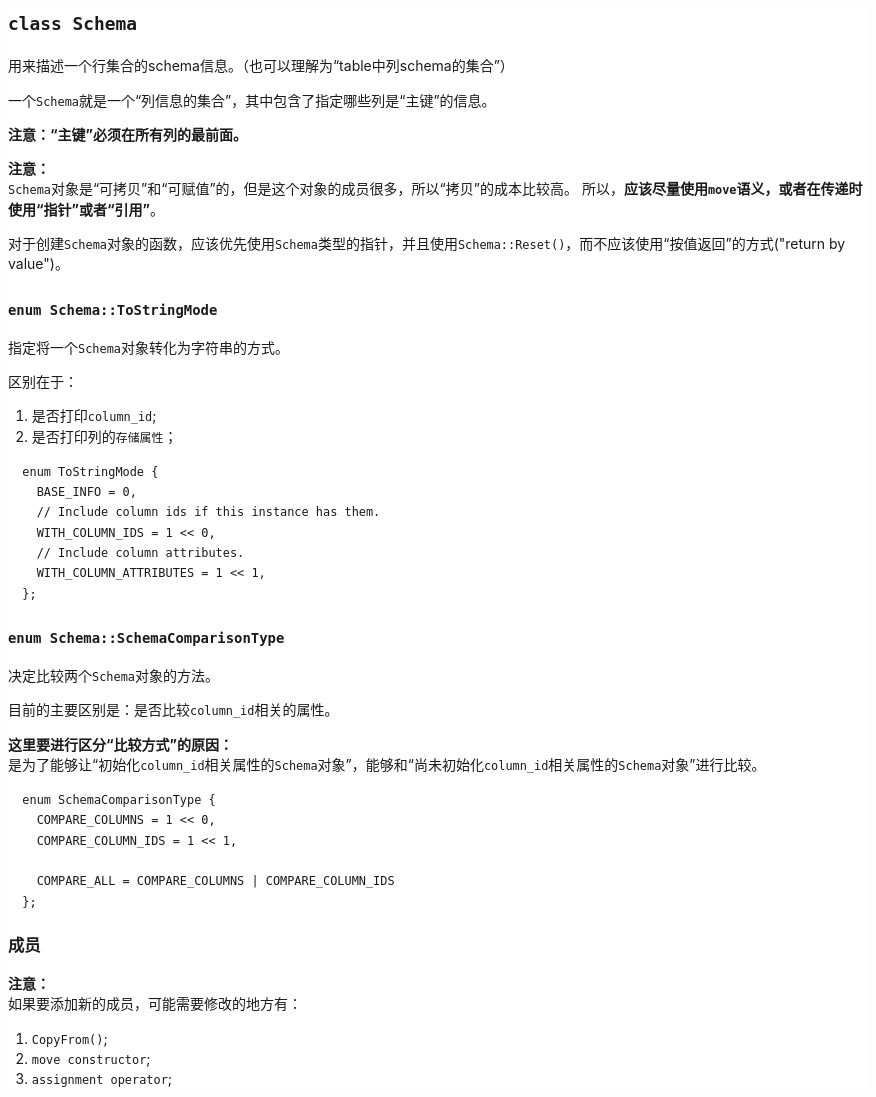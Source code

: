 ## `class Schema`

用来描述一个行集合的schema信息。（也可以理解为“table中列schema的集合”）

一个`Schema`就是一个“列信息的集合”，其中包含了指定哪些列是“主键”的信息。  

**注意：“主键”必须在所有列的最前面。**

**注意：**  
`Schema`对象是“可拷贝”和“可赋值”的，但是这个对象的成员很多，所以“拷贝”的成本比较高。
所以，**应该尽量使用`move`语义，或者在传递时使用“指针”或者“引用”**。

对于创建`Schema`对象的函数，应该优先使用`Schema`类型的指针，并且使用`Schema::Reset()`，而不应该使用“按值返回”的方式("return by value")。

### `enum Schema::ToStringMode`

指定将一个`Schema`对象转化为字符串的方式。

区别在于：
1. 是否打印`column_id`;
2. 是否打印列的`存储属性`；

```
  enum ToStringMode {
    BASE_INFO = 0,
    // Include column ids if this instance has them.
    WITH_COLUMN_IDS = 1 << 0,
    // Include column attributes.
    WITH_COLUMN_ATTRIBUTES = 1 << 1,
  };
```

### `enum Schema::SchemaComparisonType`

决定比较两个`Schema`对象的方法。

目前的主要区别是：是否比较`column_id`相关的属性。

**这里要进行区分“比较方式”的原因：**  
是为了能够让“初始化`column_id`相关属性的`Schema`对象”，能够和“尚未初始化`column_id`相关属性的`Schema`对象”进行比较。

```
  enum SchemaComparisonType {
    COMPARE_COLUMNS = 1 << 0,
    COMPARE_COLUMN_IDS = 1 << 1,

    COMPARE_ALL = COMPARE_COLUMNS | COMPARE_COLUMN_IDS
  };
```

### 成员

**注意：**  
如果要添加新的成员，可能需要修改的地方有：
1. `CopyFrom()`;
2. `move constructor`;
3. `assignment operator`;
